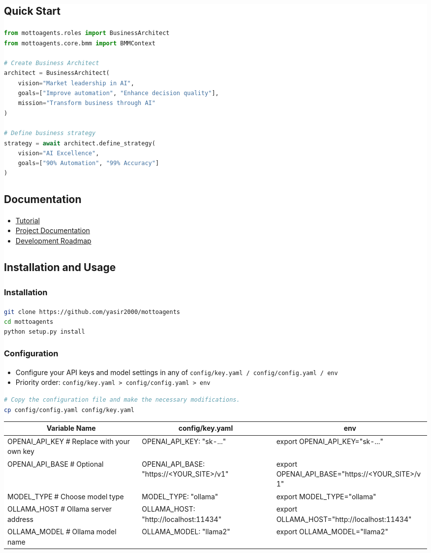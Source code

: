 ## Quick Start

```python
from mottoagents.roles import BusinessArchitect
from mottoagents.core.bmm import BMMContext

# Create Business Architect
architect = BusinessArchitect(
    vision="Market leadership in AI",
    goals=["Improve automation", "Enhance decision quality"],
    mission="Transform business through AI"
)

# Define business strategy
strategy = await architect.define_strategy(
    vision="AI Excellence",
    goals=["90% Automation", "99% Accuracy"]
)
```

## Documentation
- [Tutorial](docs/tutorial.md)
- [Project Documentation](docs/project_documentation.md)
- [Development Roadmap](docs/ROADMAP.md)

## Installation and Usage

### Installation

```bash
git clone https://github.com/yasir2000/mottoagents
cd mottoagents
python setup.py install
```

### Configuration

- Configure your API keys and model settings in any of `config/key.yaml / config/config.yaml / env`
- Priority order: `config/key.yaml > config/config.yaml > env`

```bash
# Copy the configuration file and make the necessary modifications.
cp config/config.yaml config/key.yaml
```

| Variable Name | config/key.yaml | env |
| ------------ | --------------- | --- |
| OPENAI_API_KEY # Replace with your own key | OPENAI_API_KEY: "sk-..." | export OPENAI_API_KEY="sk-..." |
| OPENAI_API_BASE # Optional | OPENAI_API_BASE: "https://<YOUR_SITE>/v1" | export OPENAI_API_BASE="https://<YOUR_SITE>/v1" |
| MODEL_TYPE # Choose model type | MODEL_TYPE: "ollama" | export MODEL_TYPE="ollama" |
| OLLAMA_HOST # Ollama server address | OLLAMA_HOST: "http://localhost:11434" | export OLLAMA_HOST="http://localhost:11434" |
| OLLAMA_MODEL # Ollama model name | OLLAMA_MODEL: "llama2" | export OLLAMA_MODEL="llama2" |
